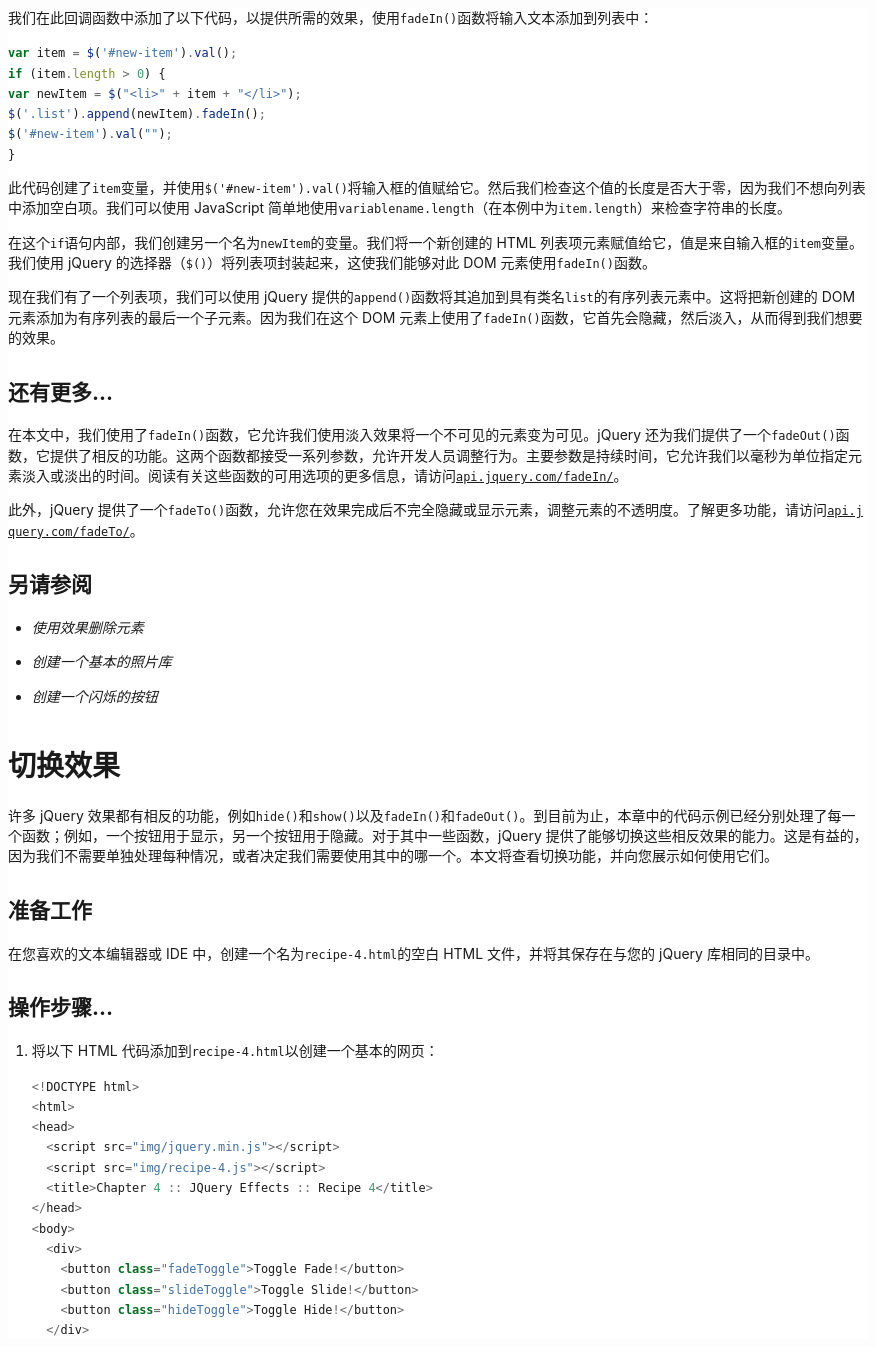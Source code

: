 我们在此回调函数中添加了以下代码，以提供所需的效果，使用`fadeIn()`函数将输入文本添加到列表中：

```js
var item = $('#new-item').val();
if (item.length > 0) {
var newItem = $("<li>" + item + "</li>");
$('.list').append(newItem).fadeIn();
$('#new-item').val("");
}
```

此代码创建了`item`变量，并使用`$('#new-item').val()`将输入框的值赋给它。然后我们检查这个值的长度是否大于零，因为我们不想向列表中添加空白项。我们可以使用 JavaScript 简单地使用`variablename.length`（在本例中为`item.length`）来检查字符串的长度。

在这个`if`语句内部，我们创建另一个名为`newItem`的变量。我们将一个新创建的 HTML 列表项元素赋值给它，值是来自输入框的`item`变量。我们使用 jQuery 的选择器（`$()`）将列表项封装起来，这使我们能够对此 DOM 元素使用`fadeIn()`函数。

现在我们有了一个列表项，我们可以使用 jQuery 提供的`append()`函数将其追加到具有类名`list`的有序列表元素中。这将把新创建的 DOM 元素添加为有序列表的最后一个子元素。因为我们在这个 DOM 元素上使用了`fadeIn()`函数，它首先会隐藏，然后淡入，从而得到我们想要的效果。

## 还有更多...

在本文中，我们使用了`fadeIn()`函数，它允许我们使用淡入效果将一个不可见的元素变为可见。jQuery 还为我们提供了一个`fadeOut()`函数，它提供了相反的功能。这两个函数都接受一系列参数，允许开发人员调整行为。主要参数是持续时间，它允许我们以毫秒为单位指定元素淡入或淡出的时间。阅读有关这些函数的可用选项的更多信息，请访问[`api.jquery.com/fadeIn/`](http://api.jquery.com/fadeIn/)。

此外，jQuery 提供了一个`fadeTo()`函数，允许您在效果完成后不完全隐藏或显示元素，调整元素的不透明度。了解更多功能，请访问[`api.jquery.com/fadeTo/`](http://api.jquery.com/fadeTo/)。

## 另请参阅

+   *使用效果删除元素*

+   *创建一个基本的照片库*

+   *创建一个闪烁的按钮*

# 切换效果

许多 jQuery 效果都有相反的功能，例如`hide()`和`show()`以及`fadeIn()`和`fadeOut()`。到目前为止，本章中的代码示例已经分别处理了每一个函数；例如，一个按钮用于显示，另一个按钮用于隐藏。对于其中一些函数，jQuery 提供了能够切换这些相反效果的能力。这是有益的，因为我们不需要单独处理每种情况，或者决定我们需要使用其中的哪一个。本文将查看切换功能，并向您展示如何使用它们。

## 准备工作

在您喜欢的文本编辑器或 IDE 中，创建一个名为`recipe-4.html`的空白 HTML 文件，并将其保存在与您的 jQuery 库相同的目录中。

## 操作步骤…

1.  将以下 HTML 代码添加到`recipe-4.html`以创建一个基本的网页：

    ```js
    <!DOCTYPE html>
    <html>
    <head>
      <script src="img/jquery.min.js"></script>
      <script src="img/recipe-4.js"></script>
      <title>Chapter 4 :: JQuery Effects :: Recipe 4</title>
    </head>
    <body>
      <div>
        <button class="fadeToggle">Toggle Fade!</button>
        <button class="slideToggle">Toggle Slide!</button>
        <button class="hideToggle">Toggle Hide!</button>
      </div>